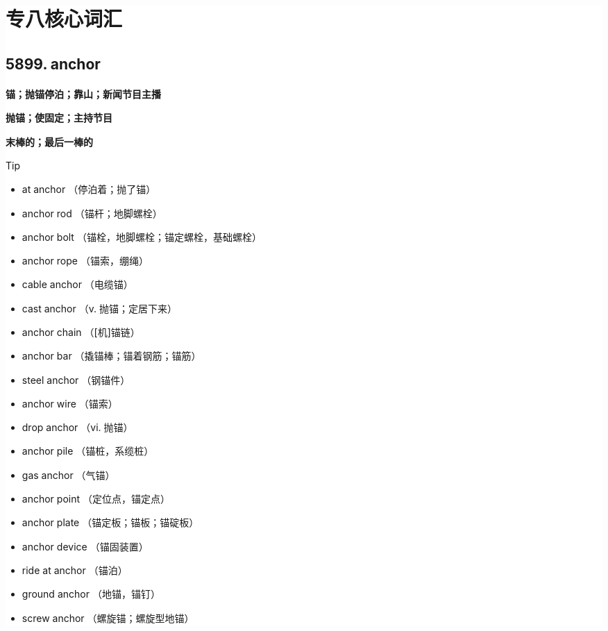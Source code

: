# 专八核心词汇

## 5899. anchor

**锚；抛锚停泊；靠山；新闻节目主播**

**抛锚；使固定；主持节目**

**末棒的；最后一棒的**

> [!TIP]
>
> - at anchor （停泊着；抛了锚）
>
> - anchor rod （锚杆；地脚螺栓）
>
> - anchor bolt （锚栓，地脚螺栓；锚定螺栓，基础螺栓）
>
> - anchor rope （锚索，绷绳）
>
> - cable anchor （电缆锚）
>
> - cast anchor （v. 抛锚；定居下来）
>
> - anchor chain （[机]锚链）
>
> - anchor bar （撬锚棒；锚着钢筋；锚筋）
>
> - steel anchor （钢锚件）
>
> - anchor wire （锚索）
>
> - drop anchor （vi. 抛锚）
>
> - anchor pile （锚桩，系缆桩）
>
> - gas anchor （气锚）
>
> - anchor point （定位点，锚定点）
>
> - anchor plate （锚定板；锚板；锚碇板）
>
> - anchor device （锚固装置）
>
> - ride at anchor （锚泊）
>
> - ground anchor （地锚，锚钉）
>
> - screw anchor （螺旋锚；螺旋型地锚）
>

